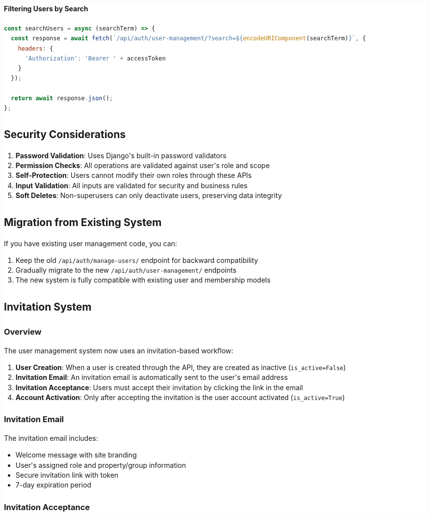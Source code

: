 #### Filtering Users by Search
```javascript
const searchUsers = async (searchTerm) => {
  const response = await fetch(`/api/auth/user-management/?search=${encodeURIComponent(searchTerm)}`, {
    headers: {
      'Authorization': 'Bearer ' + accessToken
    }
  });
  
  return await response.json();
};
```

## Security Considerations

1. **Password Validation**: Uses Django's built-in password validators
2. **Permission Checks**: All operations are validated against user's role and scope
3. **Self-Protection**: Users cannot modify their own roles through these APIs
4. **Input Validation**: All inputs are validated for security and business rules
5. **Soft Deletes**: Non-superusers can only deactivate users, preserving data integrity

## Migration from Existing System

If you have existing user management code, you can:

1. Keep the old `/api/auth/manage-users/` endpoint for backward compatibility
2. Gradually migrate to the new `/api/auth/user-management/` endpoints
3. The new system is fully compatible with existing user and membership models

## Invitation System

### Overview

The user management system now uses an invitation-based workflow:

1. **User Creation**: When a user is created through the API, they are created as inactive (`is_active=False`)
2. **Invitation Email**: An invitation email is automatically sent to the user's email address
3. **Invitation Acceptance**: Users must accept their invitation by clicking the link in the email
4. **Account Activation**: Only after accepting the invitation is the user account activated (`is_active=True`)

### Invitation Email

The invitation email includes:
- Welcome message with site branding
- User's assigned role and property/group information
- Secure invitation link with token
- 7-day expiration period

### Invitation Acceptance
